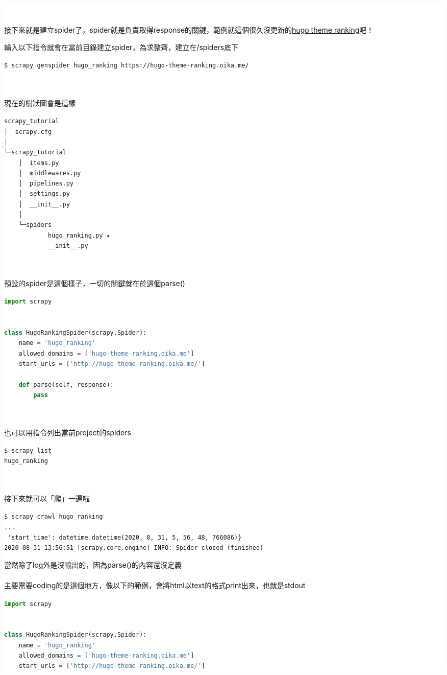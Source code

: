 <br></br>
接下來就是建立spider了，spider就是負責取得response的關鍵，範例就這個很久沒更新的[hugo theme ranking](https://hugo-theme-ranking.oika.me/)吧！
  
輸入以下指令就會在當前目錄建立spider，為求整齊，建立在/spiders底下
```
$ scrapy genspider hugo_ranking https://hugo-theme-ranking.oika.me/
```
<br></br>
現在的樹狀圖會是這樣
```
scrapy_tutorial
│  scrapy.cfg
│
└─scrapy_tutorial
    │  items.py
    │  middlewares.py
    │  pipelines.py
    │  settings.py
    │  __init__.py
    │
    └─spiders
            hugo_ranking.py ★
            __init__.py

```
<br></br>
預設的spider是這個樣子，一切的關鍵就在於這個parse()
```:scrapy_toturial/spiders/hugo_ranking.py {linenos=table, linenostart=1}
import scrapy


class HugoRankingSpider(scrapy.Spider):
    name = 'hugo_ranking'
    allowed_domains = ['hugo-theme-ranking.oika.me']
    start_urls = ['http://hugo-theme-ranking.oika.me/']

    def parse(self, response):
        pass
```
<br></br>
也可以用指令列出當前project的spiders
```
$ scrapy list
hugo_ranking
```
<br></br>
接下來就可以「爬」一遍啦
```
$ scrapy crawl hugo_ranking
...
 'start_time': datetime.datetime(2020, 8, 31, 5, 56, 48, 766086)}
2020-08-31 13:56:51 [scrapy.core.engine] INFO: Spider closed (finished)

```
當然除了log外是沒輸出的，因為parse()的內容還沒定義
<br></br>
主要需要coding的是這個地方，像以下的範例，會將html以text的格式print出來，也就是stdout
```:scrapy_toturial/spiders/hugo_ranking.py {linenos=table, linenostart=1, hl_lines=[10]}
import scrapy


class HugoRankingSpider(scrapy.Spider):
    name = 'hugo_ranking'
    allowed_domains = ['hugo-theme-ranking.oika.me']
    start_urls = ['http://hugo-theme-ranking.oika.me/']
```